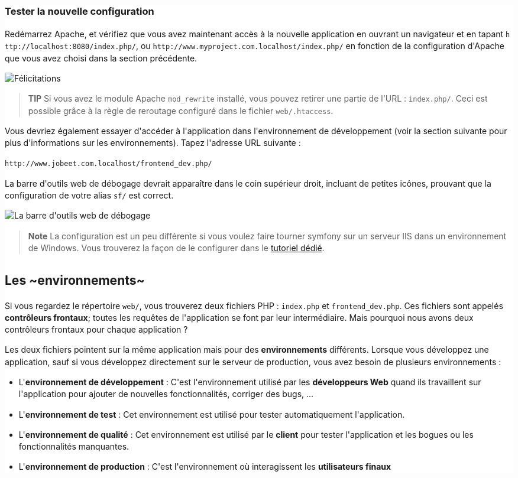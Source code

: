 ### Tester la nouvelle configuration

Redémarrez Apache, et vérifiez que vous avez maintenant accès à la nouvelle application en
ouvrant un navigateur et en tapant `http://localhost:8080/index.php/`, ou
`http://www.myproject.com.localhost/index.php/` en fonction de la configuration d'Apache que
vous avez choisi dans la section précédente.

![Félicitations](http://www.symfony-project.org/images/jobeet/1_4/01/congratulations.png)

>**TIP**
>Si vous avez le module Apache `mod_rewrite` installé, vous pouvez retirer
>une partie de l'URL : `index.php/`. Ceci est possible grâce à la
>règle de reroutage configuré dans le fichier `web/.htaccess`.

Vous devriez également essayer d'accéder à l'application dans l'environnement de développement
(voir la section suivante pour plus d'informations sur les environnements). Tapez
l'adresse URL suivante :

    http://www.jobeet.com.localhost/frontend_dev.php/

La barre d'outils web de débogage devrait apparaître dans le coin supérieur droit, incluant
de petites icônes, prouvant que la configuration de votre alias `sf/` est correct.

![La barre d'outils web de débogage](http://www.symfony-project.org/images/jobeet/1_4/01/web_debug_toolbar.png)

>**Note**
>La configuration est un peu différente si vous voulez faire tourner symfony sur un serveur IIS dans
>un environnement de Windows. Vous trouverez la façon de le configurer dans le
>[tutoriel dédié](http://www.symfony-project.com/cookbook/1_0/web_server_iis).

Les ~environnements~
------------------

Si vous regardez le répertoire `web/`, vous trouverez deux fichiers PHP :
`index.php` et `frontend_dev.php`. Ces fichiers sont appelés **contrôleurs
frontaux**; toutes les requêtes de l'application se font par leur intermédiaire. Mais pourquoi
nous avons deux contrôleurs frontaux pour chaque application ?

Les deux fichiers pointent sur la même application mais pour des **environnements** différents.
Lorsque vous développez une application, sauf si vous développez directement sur le
serveur de production, vous avez besoin de plusieurs environnements :

  * L'**environnement de développement** : C'est l'environnement utilisé par les **développeurs
    Web** quand ils travaillent sur l'application pour ajouter de nouvelles fonctionnalités, corriger
    des bugs, ...

  * L'**environnement de test** : Cet environnement est utilisé pour tester automatiquement
    l'application.

  * L'**environnement de qualité** : Cet environnement est utilisé par le **client**
    pour tester l'application et les bogues ou les fonctionnalités manquantes.

  * L'**environnement de production** : C'est l'environnement où interagissent les
    **utilisateurs finaux**
